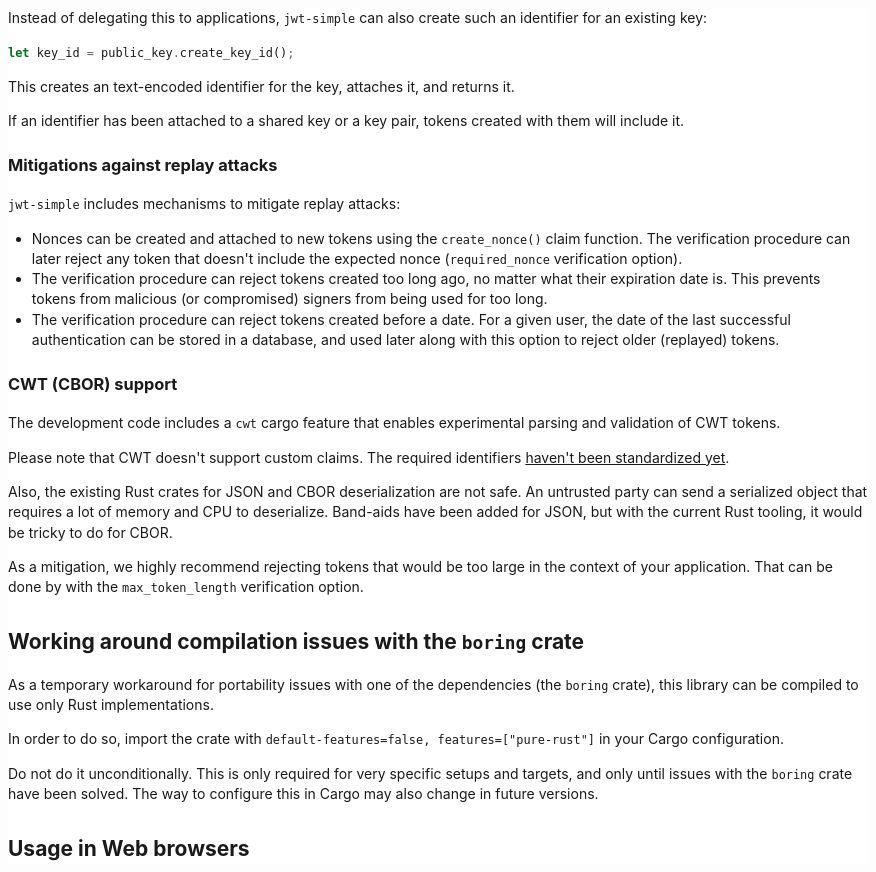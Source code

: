 Instead of delegating this to applications, `jwt-simple` can also create such an identifier for an existing key:

```rust
let key_id = public_key.create_key_id();
```

This creates an text-encoded identifier for the key, attaches it, and returns it.

If an identifier has been attached to a shared key or a key pair, tokens created with them will include it.

### Mitigations against replay attacks

`jwt-simple` includes mechanisms to mitigate replay attacks:

* Nonces can be created and attached to new tokens using the `create_nonce()` claim function. The verification procedure can later reject any token that doesn't include the expected nonce (`required_nonce` verification option).
* The verification procedure can reject tokens created too long ago, no matter what their expiration date is. This prevents tokens from malicious (or compromised) signers from being used for too long.
* The verification procedure can reject tokens created before a date. For a given user, the date of the last successful authentication can be stored in a database, and used later along with this option to reject older (replayed) tokens.

### CWT (CBOR) support

The development code includes a `cwt` cargo feature that enables experimental parsing and validation of CWT tokens.

Please note that CWT doesn't support custom claims. The required identifiers [haven't been standardized yet](https://www.iana.org/assignments/cwt/cwt.xhtml).

Also, the existing Rust crates for JSON and CBOR deserialization are not safe. An untrusted party can send a serialized object that requires a lot of memory and CPU to deserialize. Band-aids have been added for JSON, but with the current Rust tooling, it would be tricky to do for CBOR.

As a mitigation, we highly recommend rejecting tokens that would be too large in the context of your application. That can be done by with the `max_token_length` verification option.

## Working around compilation issues with the `boring` crate

As a temporary workaround for portability issues with one of the dependencies (the `boring` crate), this library can be compiled to use only Rust implementations.

In order to do so, import the crate with `default-features=false, features=["pure-rust"]` in your Cargo configuration.

Do not do it unconditionally. This is only required for very specific setups and targets, and only until issues with the `boring` crate have been solved. The way to configure this in Cargo may also change in future versions.

## Usage in Web browsers
